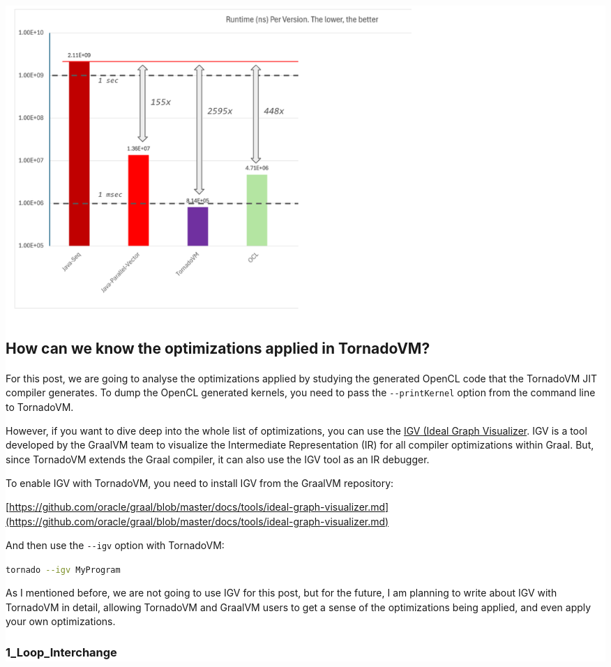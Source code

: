 ![Alt text](https://raw.githubusercontent.com/jjfumero/jjfumero.github.io/refs/heads/master/files/blog/24-12-tornadovm-vs-opencl/a.png)


## How can we know the optimizations applied in TornadoVM?

For this post, we are going to analyse the optimizations applied by studying the generated OpenCL code that the TornadoVM JIT compiler generates. To dump the OpenCL generated kernels, you need to pass the `--printKernel` option from the command line to TornadoVM. 


However, if you want to dive deep into the whole list of optimizations, you can use the [IGV (Ideal Graph Visualizer](https://github.com/oracle/graal/blob/master/docs/tools/ideal-graph-visualizer.md ). IGV is a tool developed by the GraalVM team to visualize the Intermediate Representation (IR) for all compiler optimizations within Graal. But, since TornadoVM extends the Graal compiler, it can also use the IGV tool as an IR debugger. 

To enable IGV with TornadoVM, you need to install IGV from the GraalVM repository:

[https://github.com/oracle/graal/blob/master/docs/tools/ideal-graph-visualizer.md](https://github.com/oracle/graal/blob/master/docs/tools/ideal-graph-visualizer.md)

And then use the `--igv` option with TornadoVM:

```bash
tornado --igv MyProgram
```


As I mentioned before, we are not going to use IGV for this post, but for the future, I am planning to write about  IGV with TornadoVM in detail, allowing TornadoVM and  GraalVM users to get a sense of the optimizations being applied, and even apply your own optimizations. 


### 1_Loop_Interchange
